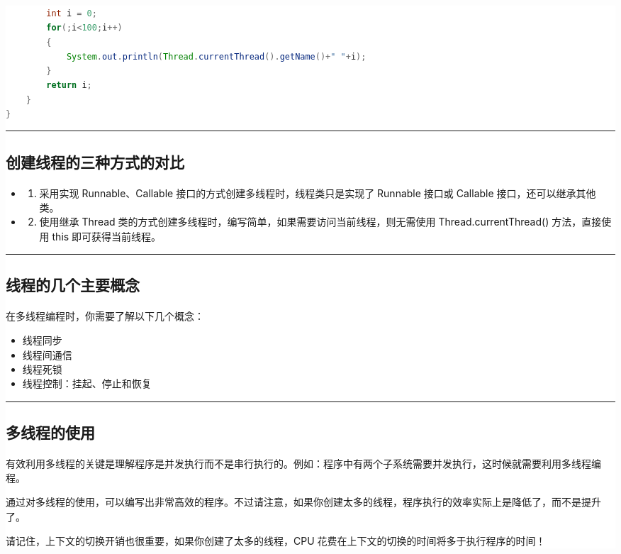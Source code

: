 ```java
        int i = 0;  
        for(;i<100;i++)  
        {  
            System.out.println(Thread.currentThread().getName()+" "+i);  
        }  
        return i;  
    }  
}
```

---

## 创建线程的三种方式的对比

- 1. 采用实现 Runnable、Callable 接口的方式创建多线程时，线程类只是实现了 Runnable 接口或 Callable 接口，还可以继承其他类。
    
- 2. 使用继承 Thread 类的方式创建多线程时，编写简单，如果需要访问当前线程，则无需使用 Thread.currentThread() 方法，直接使用 this 即可获得当前线程。
    

---

## 线程的几个主要概念

在多线程编程时，你需要了解以下几个概念：

- 线程同步
- 线程间通信
- 线程死锁
- 线程控制：挂起、停止和恢复

---

## 多线程的使用

有效利用多线程的关键是理解程序是并发执行而不是串行执行的。例如：程序中有两个子系统需要并发执行，这时候就需要利用多线程编程。

通过对多线程的使用，可以编写出非常高效的程序。不过请注意，如果你创建太多的线程，程序执行的效率实际上是降低了，而不是提升了。

请记住，上下文的切换开销也很重要，如果你创建了太多的线程，CPU 花费在上下文的切换的时间将多于执行程序的时间！